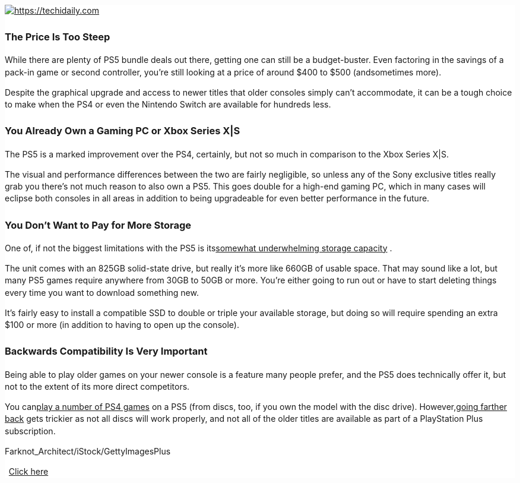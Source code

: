 <a href="https://ephamedtechinc.pxf.io/c/5597632/2145009/26400" target="_top" id="2145009">
  <img src="//a.impactradius-go.com/display-ad/26400-2145009" border="0" alt="https://techidaily.com" width="728" height="90"/>
</a>
<img height="0" width="0" src="https://ephamedtechinc.pxf.io/i/5597632/2145009/26400" style="position:absolute;visibility:hidden;" border="0" />


### The Price Is Too Steep

 While there are plenty of PS5 bundle deals out there, getting one can still be a budget-buster. Even factoring in the savings of a pack-in game or second controller, you’re still looking at a price of around $400 to $500 (andsometimes more).

 Despite the graphical upgrade and access to newer titles that older consoles simply can’t accommodate, it can be a tough choice to make when the PS4 or even the Nintendo Switch are available for hundreds less.

### You Already Own a Gaming PC or Xbox Series X|S

 The PS5 is a marked improvement over the PS4, certainly, but not so much in comparison to the Xbox Series X|S.

 The visual and performance differences between the two are fairly negligible, so unless any of the Sony exclusive titles really grab you there’s not much reason to also own a PS5\. This goes double for a high-end gaming PC, which in many cases will eclipse both consoles in all areas in addition to being upgradeable for even better performance in the future.

### You Don’t Want to Pay for More Storage

 One of, if not the biggest limitations with the PS5 is its[somewhat underwhelming storage capacity](https://www.lifewire.com/how-much-storage-does-the-ps5-have-7564130) .

 The unit comes with an 825GB solid-state drive, but really it’s more like 660GB of usable space. That may sound like a lot, but many PS5 games require anywhere from 30GB to 50GB or more. You’re either going to run out or have to start deleting things every time you want to download something new.

 It’s fairly easy to install a compatible SSD to double or triple your available storage, but doing so will require spending an extra $100 or more (in addition to having to open up the console).

### Backwards Compatibility Is Very Important

 Being able to play older games on your newer console is a feature many people prefer, and the PS5 does technically offer it, but not to the extent of its more direct competitors.

 You can[play a number of PS4 games](https://www.lifewire.com/backwards-compatibility-ps5-5084149) on a PS5 (from discs, too, if you own the model with the disc drive). However,[going farther back](https://www.lifewire.com/is-ps5-backward-compatible-with-ps3-5084152) gets trickier as not all discs will work properly, and not all of the older titles are available as part of a PlayStation Plus subscription.

Farknot\_Architect/iStock/GettyImagesPlus


<span id="1977032">
					<video width="128" height="480" style="cursor:pointer"
           poster="//a.impactradius-go.com/display-clicktoplayimage/1977032.png"
           onclick="if(!this.playClicked){this.play();this.setAttribute('controls',true);this.playClicked=true;}">
	   <source src="//a.impactradius-go.com/display-ad/22993-1977032">
	   <img src="//a.impactradius-go.com/display-clicktoplayimage/1977032.png" style="border: none; height: 100%; width: 100%; object-fit: contain">
	</video>
	<div style="width:80px;text-align:center"><a href="javascript:window.open(decodeURIComponent('https%3A%2F%2Fhomestyler.sjv.io%2Fc%2F5597632%2F1977032%2F22993'), '_blank');void(0);">Click here</a></div>
</span>
<img height="0" width="0" src="https://imp.pxf.io/i/5597632/1977032/22993" style="position:absolute;visibility:hidden;" border="0" />
